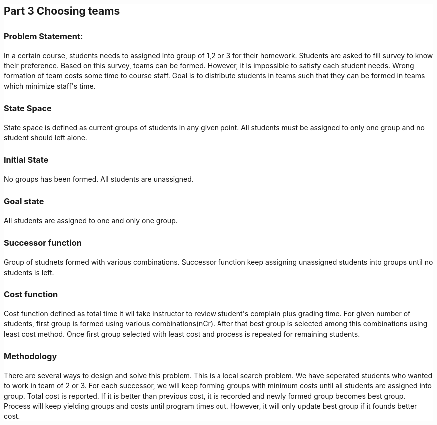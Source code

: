 ## Part 3 Choosing teams

### Problem Statement:

In a certain course, students needs to assigned into group of 1,2 or 3 for their homework. Students are asked to fill survey to know their preference. Based on this survey, teams can be formed. However, it is impossible to satisfy each student needs. Wrong formation of team costs some time to course staff. Goal is to distribute students in teams such that they can be formed in teams which minimize staff's time.


### State Space

State space is defined as current groups of students in any given point. All students must be assigned to only one group and no student should left alone.

### Initial State

No groups has been formed. All students are unassigned.

### Goal state

All students are assigned to one and only one group. 

### Successor function 

Group of studnets formed with various combinations. Successor function keep assigning unassigned students into groups until no students is left.

### Cost function

Cost function defined as total time it wil take instructor to review student's complain plus grading time.
For given number of students, first group is formed using various combinations(nCr). After that best group is selected among this combinations using least cost method. Once first group selected with least cost and process is repeated for remaining students. 

### Methodology

There are several ways to design and solve this problem. This is a local search problem. We have seperated students who wanted to work in team of 2 or 3. For each successor, we will keep forming groups with minimum costs until all students are assigned into group. Total cost is reported. If it is better than previous cost, it is recorded and newly formed group becomes best group. Process will keep yielding groups and costs until program times out. However, it will only update best group if it founds better cost. 




